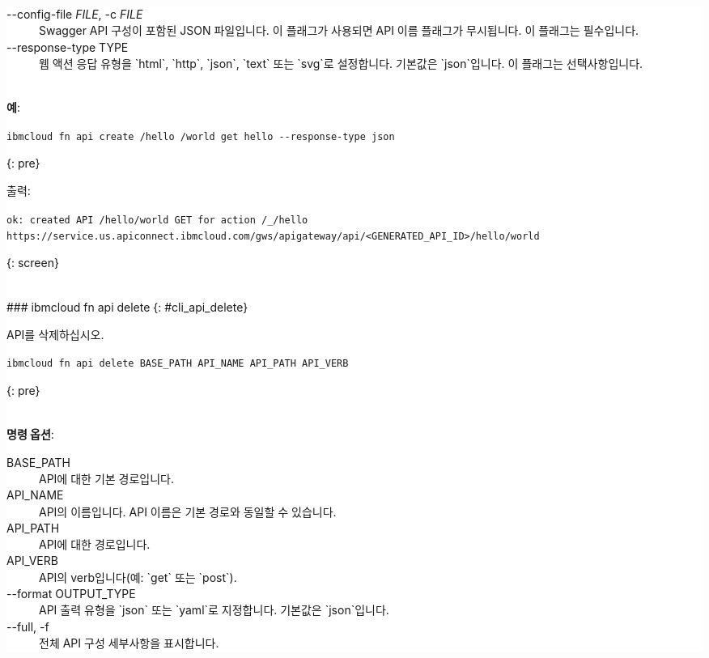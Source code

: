    <dt>--config-file <em>FILE</em>, -c <em>FILE</em></dt>
   <dd>Swagger API 구성이 포함된 JSON 파일입니다. 이 플래그가 사용되면 API 이름 플래그가 무시됩니다. 이 플래그는 필수입니다.</dd>

   <dt>--response-type TYPE</dt>
   <dd>웹 액션 응답 유형을 `html`, `http`, `json`, `text` 또는 `svg`로 설정합니다. 기본값은 `json`입니다. 이 플래그는 선택사항입니다. </dd>

   </dl>

<br /><strong>예</strong>:

  ```
  ibmcloud fn api create /hello /world get hello --response-type json
  ```
  {: pre}

  출력:
  ```
  ok: created API /hello/world GET for action /_/hello
  https://service.us.apiconnect.ibmcloud.com/gws/apigateway/api/<GENERATED_API_ID>/hello/world

  ```
  {: screen}


<br />
### ibmcloud fn api delete
{: #cli_api_delete}

API를 삭제하십시오.

```
ibmcloud fn api delete BASE_PATH API_NAME API_PATH API_VERB
```
{: pre}

<br /><strong>명령 옵션</strong>:

   <dl>

   <dt>BASE_PATH</dt>
   <dd>API에 대한 기본 경로입니다. </dd>

   <dt>API_NAME</dt>
   <dd>API의 이름입니다. API 이름은 기본 경로와 동일할 수 있습니다.</dd>

   <dt>API_PATH</dt>
   <dd>API에 대한 경로입니다.</dd>

   <dt>API_VERB</dt>
   <dd>API의 verb입니다(예: `get` 또는 `post`).</dd>

   <dt>--format OUTPUT_TYPE</dt>
   <dd>API 출력 유형을 `json` 또는 `yaml`로 지정합니다. 기본값은 `json`입니다. </dd>

   <dt>--full, -f</dt>
   <dd>전체 API 구성 세부사항을 표시합니다.</dd>

   </dl>

